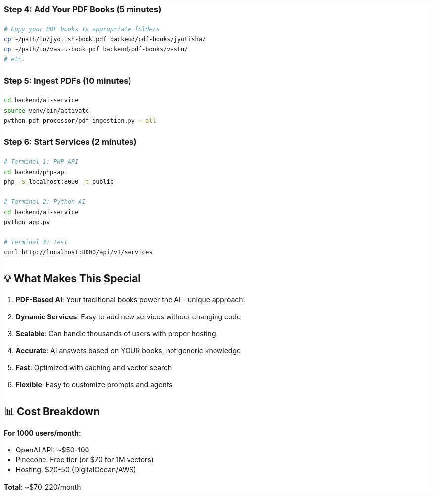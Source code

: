 ### Step 4: Add Your PDF Books (5 minutes)

```bash
# Copy your PDF books to appropriate folders
cp ~/path/to/jyotish-book.pdf backend/pdf-books/jyotisha/
cp ~/path/to/vastu-book.pdf backend/pdf-books/vastu/
# etc.
```

### Step 5: Ingest PDFs (10 minutes)

```bash
cd backend/ai-service
source venv/bin/activate
python pdf_processor/pdf_ingestion.py --all
```

### Step 6: Start Services (2 minutes)

```bash
# Terminal 1: PHP API
cd backend/php-api
php -S localhost:8000 -t public

# Terminal 2: Python AI
cd backend/ai-service
python app.py

# Terminal 3: Test
curl http://localhost:8000/api/v1/services
```

## 💡 What Makes This Special

1. **PDF-Based AI**: Your traditional books power the AI - unique approach!

2. **Dynamic Services**: Easy to add new services without changing code

3. **Scalable**: Can handle thousands of users with proper hosting

4. **Accurate**: AI answers based on YOUR books, not generic knowledge

5. **Fast**: Optimized with caching and vector search

6. **Flexible**: Easy to customize prompts and agents

## 📊 Cost Breakdown

**For 1000 users/month:**
- OpenAI API: ~$50-100
- Pinecone: Free tier (or $70 for 1M vectors)
- Hosting: $20-50 (DigitalOcean/AWS)

**Total**: ~$70-220/month
